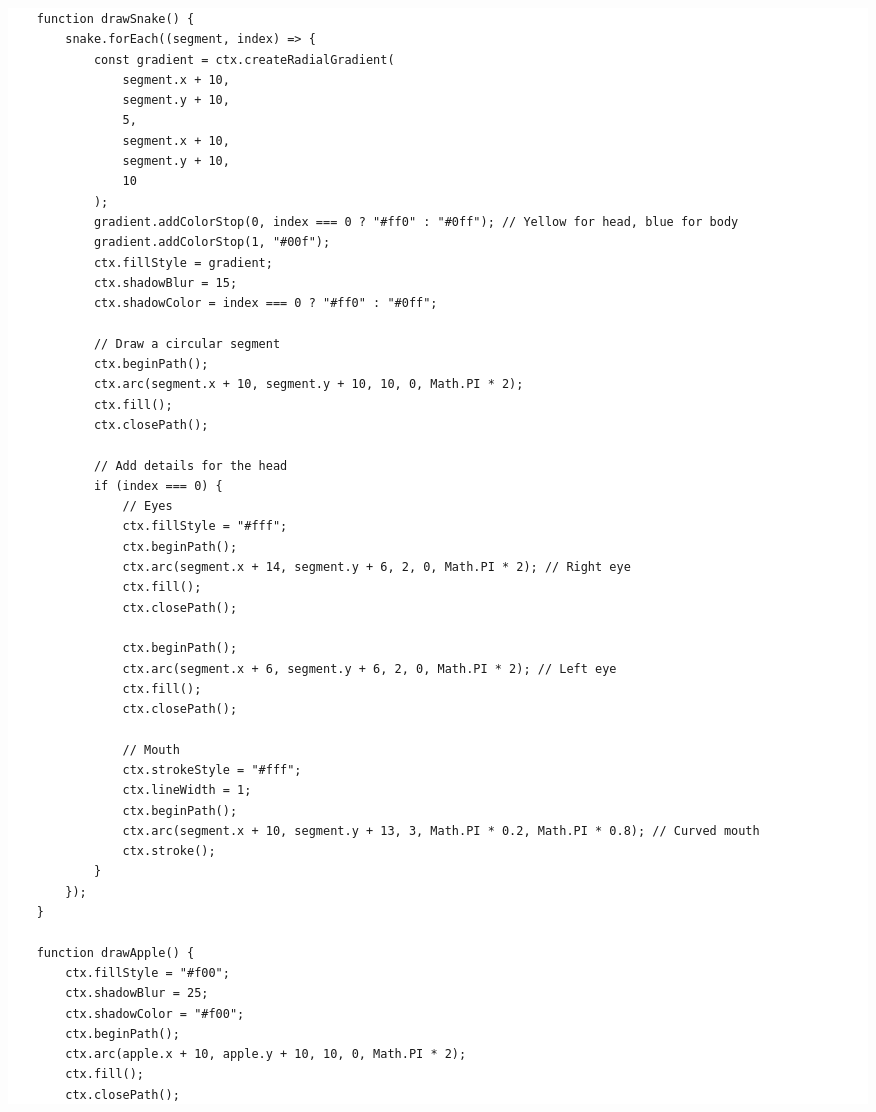         function drawSnake() {
            snake.forEach((segment, index) => {
                const gradient = ctx.createRadialGradient(
                    segment.x + 10,
                    segment.y + 10,
                    5,
                    segment.x + 10,
                    segment.y + 10,
                    10
                );
                gradient.addColorStop(0, index === 0 ? "#ff0" : "#0ff"); // Yellow for head, blue for body
                gradient.addColorStop(1, "#00f");
                ctx.fillStyle = gradient;
                ctx.shadowBlur = 15;
                ctx.shadowColor = index === 0 ? "#ff0" : "#0ff";

                // Draw a circular segment
                ctx.beginPath();
                ctx.arc(segment.x + 10, segment.y + 10, 10, 0, Math.PI * 2);
                ctx.fill();
                ctx.closePath();

                // Add details for the head
                if (index === 0) {
                    // Eyes
                    ctx.fillStyle = "#fff";
                    ctx.beginPath();
                    ctx.arc(segment.x + 14, segment.y + 6, 2, 0, Math.PI * 2); // Right eye
                    ctx.fill();
                    ctx.closePath();

                    ctx.beginPath();
                    ctx.arc(segment.x + 6, segment.y + 6, 2, 0, Math.PI * 2); // Left eye
                    ctx.fill();
                    ctx.closePath();

                    // Mouth
                    ctx.strokeStyle = "#fff";
                    ctx.lineWidth = 1;
                    ctx.beginPath();
                    ctx.arc(segment.x + 10, segment.y + 13, 3, Math.PI * 0.2, Math.PI * 0.8); // Curved mouth
                    ctx.stroke();
                }
            });
        }

        function drawApple() {
            ctx.fillStyle = "#f00";
            ctx.shadowBlur = 25;
            ctx.shadowColor = "#f00";
            ctx.beginPath();
            ctx.arc(apple.x + 10, apple.y + 10, 10, 0, Math.PI * 2);
            ctx.fill();
            ctx.closePath();
